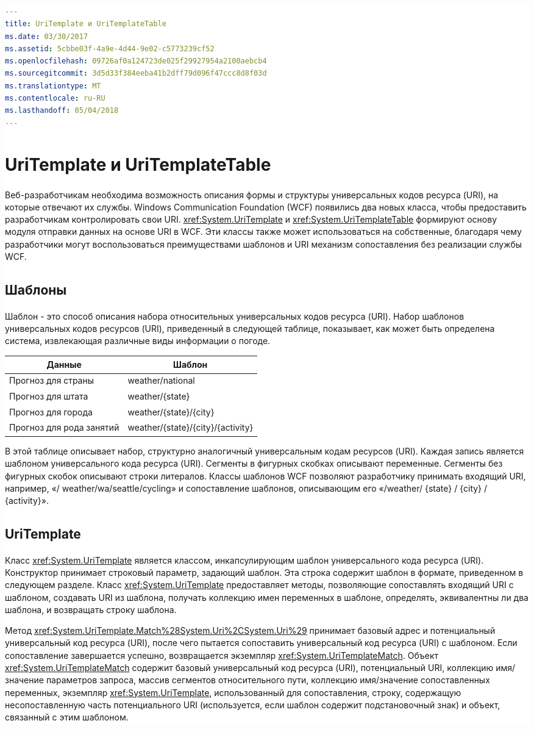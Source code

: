 ```yaml
---
title: UriTemplate и UriTemplateTable
ms.date: 03/30/2017
ms.assetid: 5cbbe03f-4a9e-4d44-9e02-c5773239cf52
ms.openlocfilehash: 09726af0a124723de025f29927954a2100aebcb4
ms.sourcegitcommit: 3d5d33f384eeba41b2dff79d096f47ccc8d8f03d
ms.translationtype: MT
ms.contentlocale: ru-RU
ms.lasthandoff: 05/04/2018
---
```

# <a name="uritemplate-and-uritemplatetable"></a>UriTemplate и UriTemplateTable
Веб-разработчикам необходима возможность описания формы и структуры универсальных кодов ресурса (URI), на которые отвечают их службы. Windows Communication Foundation (WCF) появились два новых класса, чтобы предоставить разработчикам контролировать свои URI. <xref:System.UriTemplate> и <xref:System.UriTemplateTable> формируют основу модуля отправки данных на основе URI в WCF. Эти классы также может использоваться на собственные, благодаря чему разработчики могут воспользоваться преимуществами шаблонов и URI механизм сопоставления без реализации службы WCF.  
  
## <a name="templates"></a>Шаблоны  
 Шаблон - это способ описания набора относительных универсальных кодов ресурса (URI). Набор шаблонов универсальных кодов ресурсов (URI), приведенный в следующей таблице, показывает, как может быть определена система, извлекающая различные виды информации о погоде.  
  
|Данные|Шаблон|  
|----------|--------------|  
|Прогноз для страны|weather/national|  
|Прогноз для штата|weather/{state}|  
|Прогноз для города|weather/{state}/{city}|  
|Прогноз для рода занятий|weather/{state}/{city}/{activity}|  
  
 В этой таблице описывает набор, структурно аналогичный универсальным кодам ресурсов (URI). Каждая запись является шаблоном универсального кода ресурса (URI). Сегменты в фигурных скобках описывают переменные. Сегменты без фигурных скобок описывают строки литералов. Классы шаблонов WCF позволяют разработчику принимать входящий URI, например, «/ weather/wa/seattle/cycling» и сопоставление шаблонов, описывающим его «/weather/ {state} / {city} / {activity}».  
  
## <a name="uritemplate"></a>UriTemplate  
 Класс <xref:System.UriTemplate> является классом, инкапсулирующим шаблон универсального кода ресурса (URI). Конструктор принимает строковый параметр, задающий шаблон. Эта строка содержит шаблон в формате, приведенном в следующем разделе. Класс <xref:System.UriTemplate> предоставляет методы, позволяющие сопоставлять входящий URI с шаблоном, создавать URI из шаблона, получать коллекцию имен переменных в шаблоне, определять, эквивалентны ли два шаблона, и возвращать строку шаблона.  
  
 Метод <xref:System.UriTemplate.Match%28System.Uri%2CSystem.Uri%29> принимает базовый адрес и потенциальный универсальный код ресурса (URI), после чего пытается сопоставить универсальный код ресурса (URI) с шаблоном. Если сопоставление завершается успешно, возвращается экземпляр <xref:System.UriTemplateMatch>. Объект <xref:System.UriTemplateMatch> содержит базовый универсальный код ресурса (URI), потенциальный URI, коллекцию имя/значение параметров запроса, массив сегментов относительного пути, коллекцию имя/значение сопоставленных переменных, экземпляр <xref:System.UriTemplate>, использованный для сопоставления, строку, содержащую несопоставленную часть потенциального URI (используется, если шаблон содержит подстановочный знак) и объект, связанный с этим шаблоном.  
  